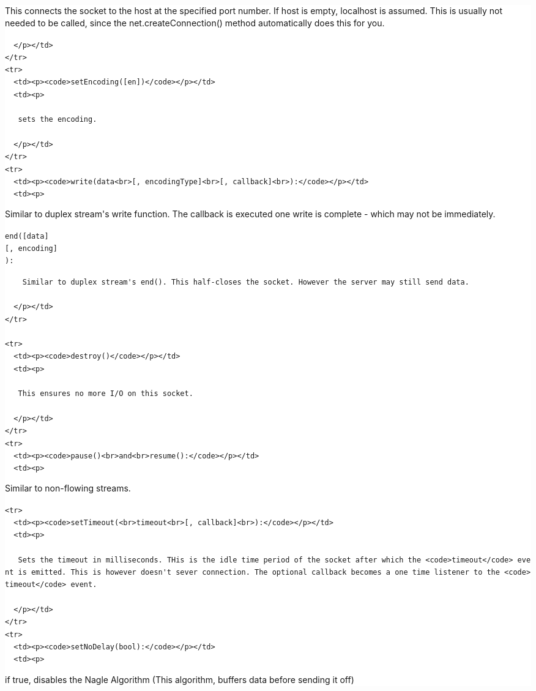 This connects the socket to the host at the specified port number. If host is empty, localhost is assumed. This is usually not needed to be called, since the net.createConnection() method automatically does this for you.

      </p></td>
    </tr>
    <tr>
      <td><p><code>setEncoding([en])</code></p></td>
      <td><p>

       sets the encoding.

      </p></td>
    </tr>
    <tr>
      <td><p><code>write(data<br>[, encodingType]<br>[, callback]<br>):</code></p></td>
      <td><p>
Similar to duplex stream's write function. The callback is executed one write is complete - which may not be immediately.
      </p></td>
    </tr>
    <tr>
      <td><p><code>end([data]<br>[, encoding]<br>):</code></p></td>
      <td><p>

        Similar to duplex stream's end(). This half-closes the socket. However the server may still send data.

      </p></td>
    </tr>

    <tr>
      <td><p><code>destroy()</code></p></td>
      <td><p>

       This ensures no more I/O on this socket.

      </p></td>
    </tr>
    <tr>
      <td><p><code>pause()<br>and<br>resume():</code></p></td>
      <td><p>
Similar to non-flowing streams.
      </p></td>
    </tr>

    <tr>
      <td><p><code>setTimeout(<br>timeout<br>[, callback]<br>):</code></p></td>
      <td><p>

       Sets the timeout in milliseconds. THis is the idle time period of the socket after which the <code>timeout</code> event is emitted. This is however doesn't sever connection. The optional callback becomes a one time listener to the <code>timeout</code> event.

      </p></td>
    </tr>
    <tr>
      <td><p><code>setNoDelay(bool):</code></p></td>
      <td><p>
if true, disables the Nagle Algorithm (This algorithm, buffers data before sending it off)
      </p></td>
    </tr>
